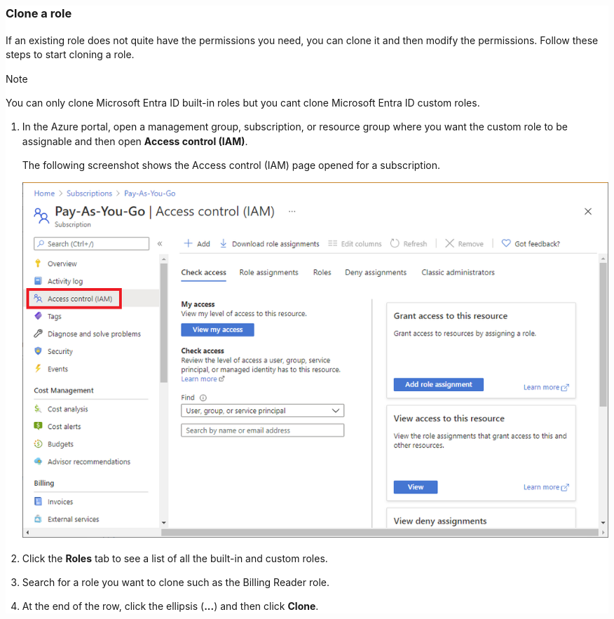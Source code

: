 ### Clone a role

If an existing role does not quite have the permissions you need, you can clone it and then modify the permissions. Follow these steps to start cloning a role.

> [!NOTE]  
> You can only clone Microsoft Entra ID built-in roles but you cant clone Microsoft Entra ID custom roles.

1. In the Azure portal, open a management group, subscription, or resource group where you want the custom role to be assignable and then open **Access control (IAM)**.

    The following screenshot shows the Access control (IAM) page opened for a subscription.

    ![Access control (IAM) page for a subscription](./media/shared/sub-access-control.png)

1. Click the **Roles** tab to see a list of all the built-in and custom roles.

1. Search for a role you want to clone such as the Billing Reader role.

1. At the end of the row, click the ellipsis (**...**) and then click **Clone**.
